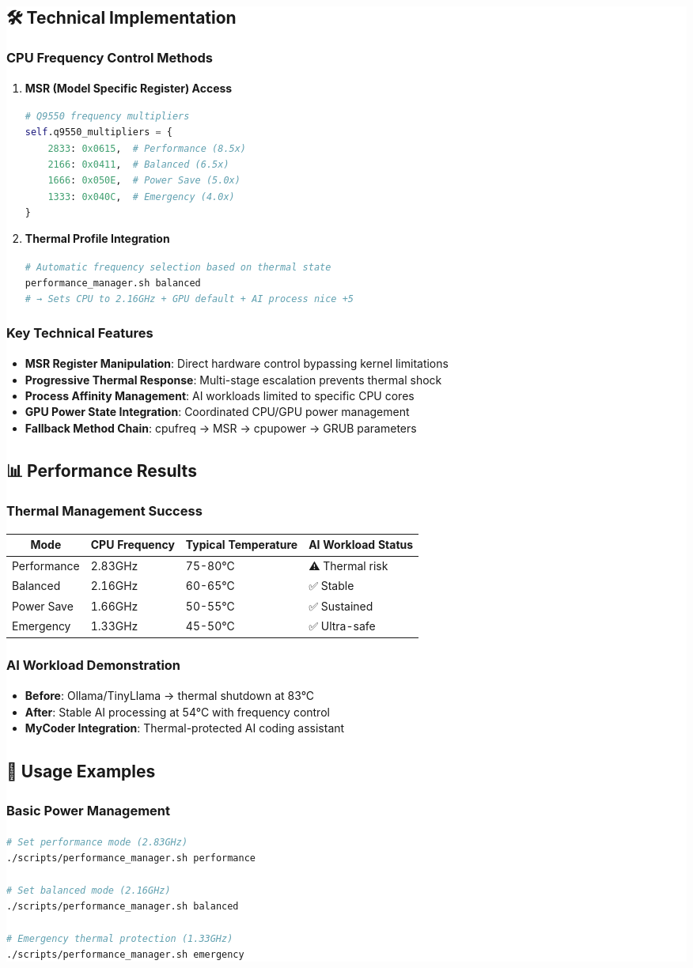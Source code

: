 ## 🛠️ Technical Implementation

### CPU Frequency Control Methods

1. **MSR (Model Specific Register) Access**
   ```python
   # Q9550 frequency multipliers
   self.q9550_multipliers = {
       2833: 0x0615,  # Performance (8.5x)
       2166: 0x0411,  # Balanced (6.5x)  
       1666: 0x050E,  # Power Save (5.0x)
       1333: 0x040C,  # Emergency (4.0x)
   }
   ```

2. **Thermal Profile Integration**
   ```bash
   # Automatic frequency selection based on thermal state
   performance_manager.sh balanced
   # → Sets CPU to 2.16GHz + GPU default + AI process nice +5
   ```

### Key Technical Features

- **MSR Register Manipulation**: Direct hardware control bypassing kernel limitations
- **Progressive Thermal Response**: Multi-stage escalation prevents thermal shock
- **Process Affinity Management**: AI workloads limited to specific CPU cores
- **GPU Power State Integration**: Coordinated CPU/GPU power management
- **Fallback Method Chain**: cpufreq → MSR → cpupower → GRUB parameters

## 📊 Performance Results

### Thermal Management Success
| Mode | CPU Frequency | Typical Temperature | AI Workload Status |
|------|---------------|--------------------|--------------------|
| Performance | 2.83GHz | 75-80°C | ⚠️ Thermal risk |
| Balanced | 2.16GHz | 60-65°C | ✅ Stable |
| Power Save | 1.66GHz | 50-55°C | ✅ Sustained |
| Emergency | 1.33GHz | 45-50°C | ✅ Ultra-safe |

### AI Workload Demonstration
- **Before**: Ollama/TinyLlama → thermal shutdown at 83°C
- **After**: Stable AI processing at 54°C with frequency control
- **MyCoder Integration**: Thermal-protected AI coding assistant

## 🔧 Usage Examples

### Basic Power Management
```bash
# Set performance mode (2.83GHz)
./scripts/performance_manager.sh performance

# Set balanced mode (2.16GHz) 
./scripts/performance_manager.sh balanced

# Emergency thermal protection (1.33GHz)
./scripts/performance_manager.sh emergency
```
